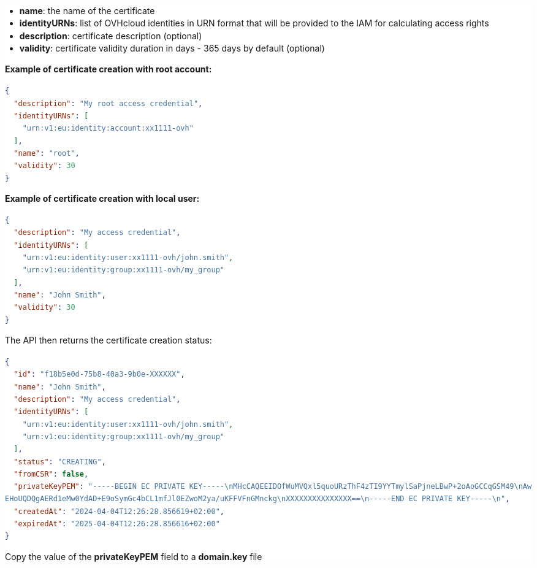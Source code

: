 - **name**: the name of the certificate
- **identityURNs**: list of OVHcloud identities in URN format that will be provided to the IAM for calculating access rights
- **description**: certificate description (optional)
- **validity**: certificate validity duration in days - 365 days by default (optional)

**Example of certificate creation with root account:**

```json
{
  "description": "My root access credential",
  "identityURNs": [
    "urn:v1:eu:identity:account:xx1111-ovh"
  ],
  "name": "root",
  "validity": 30
}
```

**Example of certificate creation with local user:**

```json
{
  "description": "My access credential",
  "identityURNs": [
    "urn:v1:eu:identity:user:xx1111-ovh/john.smith",
    "urn:v1:eu:identity:group:xx1111-ovh/my_group"
  ],
  "name": "John Smith",
  "validity": 30
}
```

The API then returns the certificate creation status:

```json
{
  "id": "f18b5e0d-75b8-40a3-9b0e-XXXXXX",
  "name": "John Smith",
  "description": "My access credential",
  "identityURNs": [
    "urn:v1:eu:identity:user:xx1111-ovh/john.smith",
    "urn:v1:eu:identity:group:xx1111-ovh/my_group"
  ],
  "status": "CREATING",
  "fromCSR": false,
  "privateKeyPEM": "-----BEGIN EC PRIVATE KEY-----\nMHcCAQEEIDOfWuMVQxl5quoURzThF4zTI9YYTmylSaPjneLBwP+2oAoGCCqGSM49\nAwEHoUQDQgAERd1eMw0YdAD+E9oSymGc4bCL1mfJl0EZwoM2ya/uKFFVFnGMnckg\nXXXXXXXXXXXXXXX==\n-----END EC PRIVATE KEY-----\n",
  "createdAt": "2024-04-04T12:26:28.856619+02:00",
  "expiredAt": "2025-04-04T12:26:28.856616+02:00"
}
```

Copy the value of the **privateKeyPEM** field to a **domain.key** file
